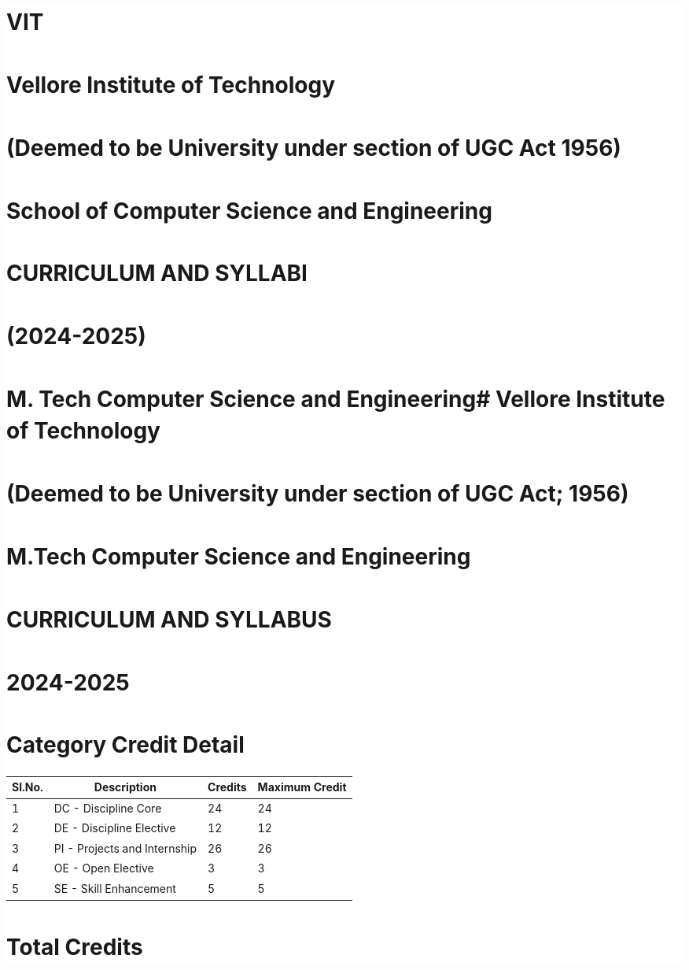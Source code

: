 # VIT

# Vellore Institute of Technology

# (Deemed to be University under section of UGC Act 1956)

# School of Computer Science and Engineering

# CURRICULUM AND SYLLABI

# (2024-2025)

# M. Tech Computer Science and Engineering# Vellore Institute of Technology

# (Deemed to be University under section of UGC Act; 1956)

# M.Tech Computer Science and Engineering

# CURRICULUM AND SYLLABUS

# 2024-2025

# Category Credit Detail

|Sl.No.|Description|Credits|Maximum Credit|
|---|---|---|---|
|1|DC - Discipline Core|24|24|
|2|DE - Discipline Elective|12|12|
|3|PI - Projects and Internship|26|26|
|4|OE - Open Elective|3|3|
|5|SE - Skill Enhancement|5|5|

# Total Credits
